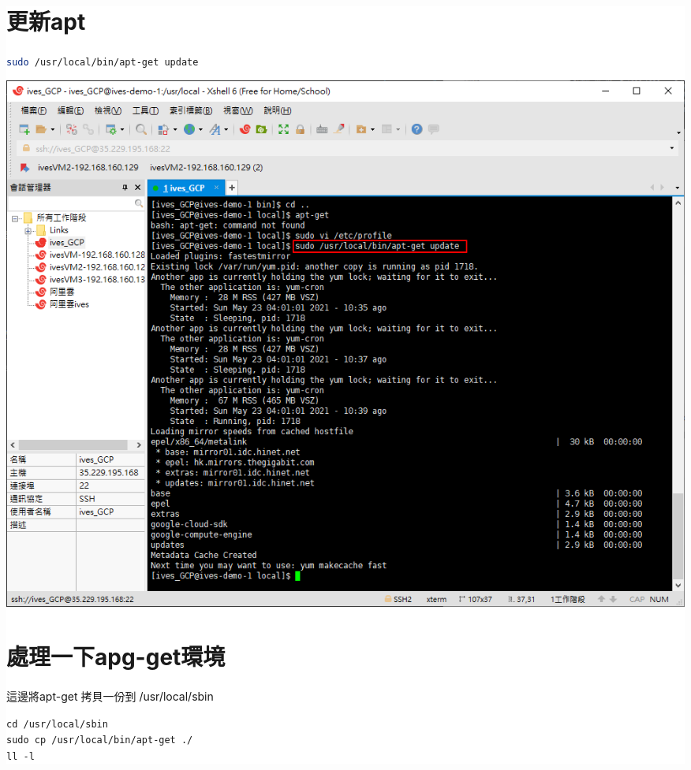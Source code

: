 



# 更新apt

```bash
sudo /usr/local/bin/apt-get update
```

![image](./images/20210523121258.png)


# 處理一下apg-get環境

這邊將apt-get 拷貝一份到 /usr/local/sbin

```
cd /usr/local/sbin
sudo cp /usr/local/bin/apt-get ./
ll -l
```
